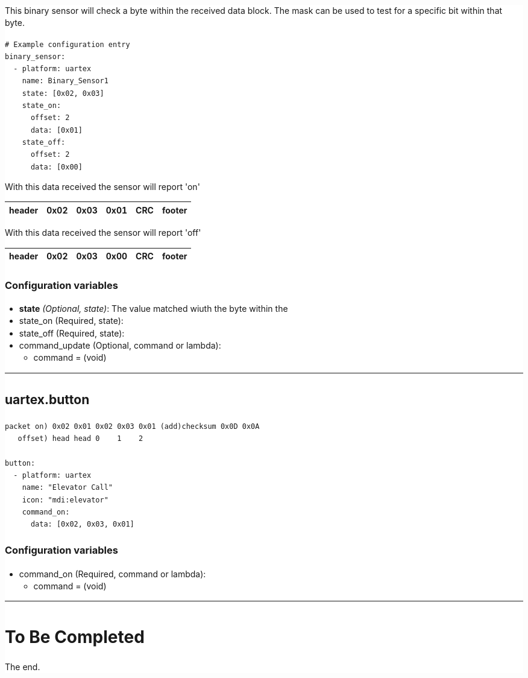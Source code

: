 This binary sensor will check a byte within the received data block. The mask can be used to test for a specific bit within that byte.

```
# Example configuration entry
binary_sensor:
  - platform: uartex
    name: Binary_Sensor1
    state: [0x02, 0x03]
    state_on:
      offset: 2
      data: [0x01]
    state_off:
      offset: 2
      data: [0x00]
```
With this data received the sensor will report 'on'

| header | 0x02 | 0x03 | 0x01 | CRC  | footer |
| :----: | :--: | :--: | :--: | :--: | :--:   |

With this data received the sensor will report 'off'

| header | 0x02 | 0x03 | 0x00 | CRC  | footer |
| :----: | :--: | :--: | :--: | :--: | :--:   |

### Configuration variables
- **state** *(Optional, state)*: The value matched wiuth the byte within the  
- state_on (Required, state): 
- state_off (Required, state): 
- command_update (Optional, command or lambda): 
  - command = (void)
<hr/>

## uartex.button
```
packet on) 0x02 0x01 0x02 0x03 0x01 (add)checksum 0x0D 0x0A
   offset) head head 0    1    2

button:
  - platform: uartex
    name: "Elevator Call"
    icon: "mdi:elevator"
    command_on: 
      data: [0x02, 0x03, 0x01]
```
### Configuration variables
- command_on (Required, command or lambda): 
  - command = (void)
<hr/>



To Be Completed
===============



The end.